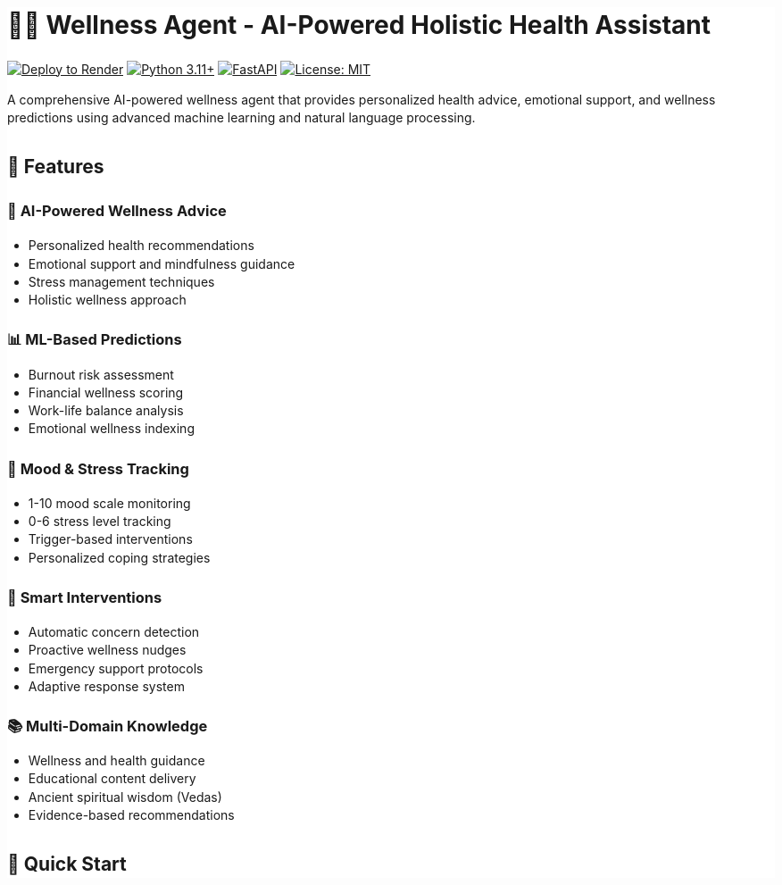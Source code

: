 # 🧘‍♀️ Wellness Agent - AI-Powered Holistic Health Assistant

[![Deploy to Render](https://img.shields.io/badge/Deploy%20to-Render-46E3B7.svg)](https://render.com)
[![Python 3.11+](https://img.shields.io/badge/python-3.11+-blue.svg)](https://www.python.org/downloads/)
[![FastAPI](https://img.shields.io/badge/FastAPI-0.104+-green.svg)](https://fastapi.tiangolo.com)
[![License: MIT](https://img.shields.io/badge/License-MIT-yellow.svg)](https://opensource.org/licenses/MIT)

A comprehensive AI-powered wellness agent that provides personalized health advice, emotional support, and wellness predictions using advanced machine learning and natural language processing.

## 🌟 Features

### 🧠 **AI-Powered Wellness Advice**
- Personalized health recommendations
- Emotional support and mindfulness guidance
- Stress management techniques
- Holistic wellness approach

### 📊 **ML-Based Predictions**
- Burnout risk assessment
- Financial wellness scoring
- Work-life balance analysis
- Emotional wellness indexing

### 💭 **Mood & Stress Tracking**
- 1-10 mood scale monitoring
- 0-6 stress level tracking
- Trigger-based interventions
- Personalized coping strategies

### 🎯 **Smart Interventions**
- Automatic concern detection
- Proactive wellness nudges
- Emergency support protocols
- Adaptive response system

### 📚 **Multi-Domain Knowledge**
- Wellness and health guidance
- Educational content delivery
- Ancient spiritual wisdom (Vedas)
- Evidence-based recommendations

## 🚀 Quick Start
